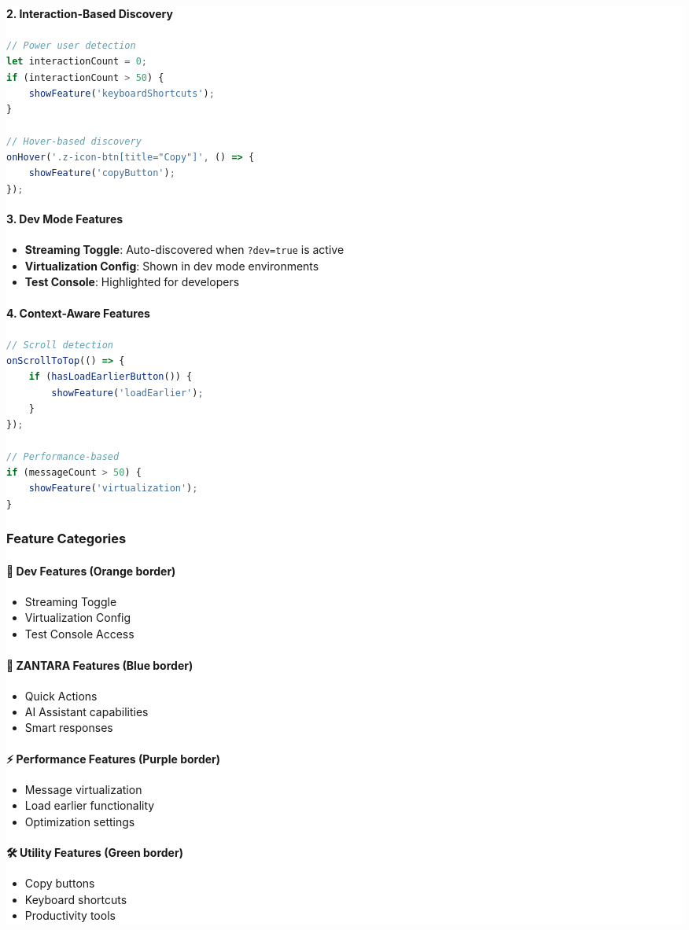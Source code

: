 #### 2. **Interaction-Based Discovery**
```javascript
// Power user detection
let interactionCount = 0;
if (interactionCount > 50) {
    showFeature('keyboardShortcuts');
}

// Hover-based discovery
onHover('.z-icon-btn[title="Copy"]', () => {
    showFeature('copyButton');
});
```

#### 3. **Dev Mode Features**
- **Streaming Toggle**: Auto-discovered when `?dev=true` is active
- **Virtualization Config**: Shown in dev mode environments
- **Test Console**: Highlighted for developers

#### 4. **Context-Aware Features**
```javascript
// Scroll detection
onScrollToTop(() => {
    if (hasLoadEarlierButton()) {
        showFeature('loadEarlier');
    }
});

// Performance-based
if (messageCount > 50) {
    showFeature('virtualization');
}
```

### Feature Categories

#### 🔧 **Dev Features** (Orange border)
- Streaming Toggle
- Virtualization Config
- Test Console Access

#### 🤖 **ZANTARA Features** (Blue border)
- Quick Actions
- AI Assistant capabilities
- Smart responses

#### ⚡ **Performance Features** (Purple border)
- Message virtualization
- Load earlier functionality
- Optimization settings

#### 🛠️ **Utility Features** (Green border)
- Copy buttons
- Keyboard shortcuts
- Productivity tools

